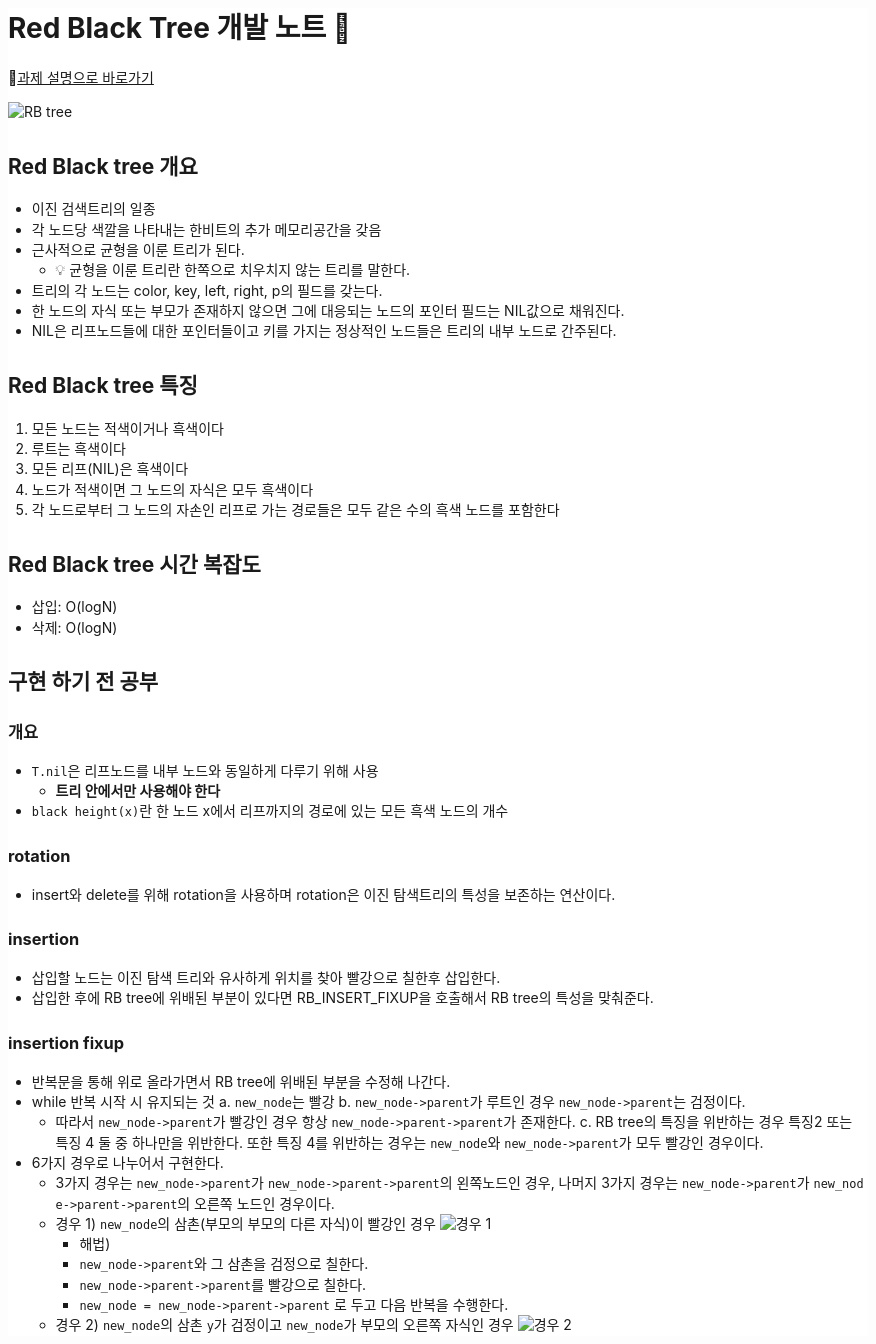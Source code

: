 # Red Black Tree 개발 노트 :book:
:link:[과제 설명으로 바로가기](#red-black-tree-구현)

![RB tree](https://www.codesdope.com/staticroot/images/ds/rb6.png)

## Red Black tree 개요
- 이진 검색트리의 일종
- 각 노드당 색깔을 나타내는 한비트의 추가 메모리공간을 갖음 
- 근사적으로 균형을 이룬 트리가 된다.
  - :bulb: 균형을 이룬 트리란 한쪽으로 치우치지 않는 트리를 말한다. 
- 트리의 각 노드는 color, key, left, right, p의 필드를 갖는다. 
- 한 노드의 자식 또는 부모가 존재하지 않으면 그에 대응되는 노드의 포인터 필드는 NIL값으로 채워진다.
- NIL은 리프노드들에 대한 포인터들이고 키를 가지는 정상적인 노드들은 트리의 내부 노드로 간주된다. 

## Red Black tree 특징
1. 모든 노드는 적색이거나 흑색이다 
2. 루트는 흑색이다
3. 모든 리프(NIL)은 흑색이다
4. 노드가 적색이면 그 노드의 자식은 모두 흑색이다
5. 각 노드로부터 그 노드의 자손인 리프로 가는 경로들은 모두 같은 수의 흑색 노드를 포함한다

## Red Black tree 시간 복잡도 
- 삽입: O(logN)
- 삭제: O(logN)

## 구현 하기 전 공부 
### 개요 
- `T.nil`은 리프노드를 내부 노드와 동일하게 다루기 위해 사용 
  - **트리 안에서만 사용해야 한다**
- `black height(x)`란 한 노드 x에서 리프까지의 경로에 있는 모든 흑색 노드의 개수

### rotation
- insert와 delete를 위해 rotation을 사용하며 rotation은 이진 탐색트리의 특성을 보존하는 연산이다. 

### insertion 
- 삽입할 노드는 이진 탐색 트리와 유사하게 위치를 찾아 빨강으로 칠한후 삽입한다. 
- 삽입한 후에 RB tree에 위배된 부분이 있다면 RB_INSERT_FIXUP을 호출해서 RB tree의 특성을 맞춰준다. 

### insertion fixup
- 반복문을 통해 위로 올라가면서 RB tree에 위배된 부분을 수정해 나간다. 
- while 반복 시작 시 유지되는 것
  a. `new_node`는 빨강
  b. `new_node->parent`가 루트인 경우 `new_node->parent`는 검정이다. 
    - 따라서 `new_node->parent`가 빨강인 경우 항상 `new_node->parent->parent`가 존재한다. 
  c. RB tree의 특징을 위반하는 경우 특징2 또는 특징 4 둘 중 하나만을 위반한다. 또한 특징 4를 위반하는 경우는 `new_node`와 `new_node->parent`가 모두 빨강인 경우이다.
- 6가지 경우로 나누어서 구현한다. 
  - 3가지 경우는 `new_node->parent`가 `new_node->parent->parent`의 왼쪽노드인 경우, 나머지 3가지 경우는 `new_node->parent`가 `new_node->parent->parent`의 오른쪽 노드인 경우이다.
  - 경우 1) `new_node`의 삼촌(부모의 부모의 다른 자식)이 빨강인 경우
  ![경우 1](https://user-images.githubusercontent.com/82917798/145159306-e6a1457b-7fa4-4127-987e-64bbbbdd924f.jpeg)
    - 해법) 
    - `new_node->parent`와 그 삼촌을 검정으로 칠한다. 
    - `new_node->parent->parent`를 빨강으로 칠한다. 
    - `new_node = new_node->parent->parent` 로 두고 다음 반복을 수행한다.
  - 경우 2) `new_node`의 삼촌 `y`가 검정이고 `new_node`가 부모의 오른쪽 자식인 경우
  ![경우 2](https://user-images.githubusercontent.com/82917798/145158338-d41cc2e2-6c28-4c1f-99bc-a49f66b36bb4.jpeg) 